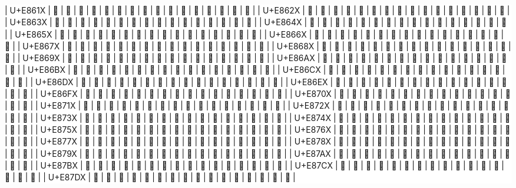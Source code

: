 | U+E861X | &#xE8610; | &#xE8611; | &#xE8612; | &#xE8613; | &#xE8614; | &#xE8615; | &#xE8616; | &#xE8617; | &#xE8618; | &#xE8619; | &#xE861A; | &#xE861B; | &#xE861C; | &#xE861D; | &#xE861E; | &#xE861F; |
| U+E862X | &#xE8620; | &#xE8621; | &#xE8622; | &#xE8623; | &#xE8624; | &#xE8625; | &#xE8626; | &#xE8627; | &#xE8628; | &#xE8629; | &#xE862A; | &#xE862B; | &#xE862C; | &#xE862D; | &#xE862E; | &#xE862F; |
| U+E863X | &#xE8630; | &#xE8631; | &#xE8632; | &#xE8633; | &#xE8634; | &#xE8635; | &#xE8636; | &#xE8637; | &#xE8638; | &#xE8639; | &#xE863A; | &#xE863B; | &#xE863C; | &#xE863D; | &#xE863E; | &#xE863F; |
| U+E864X | &#xE8640; | &#xE8641; | &#xE8642; | &#xE8643; | &#xE8644; | &#xE8645; | &#xE8646; | &#xE8647; | &#xE8648; | &#xE8649; | &#xE864A; | &#xE864B; | &#xE864C; | &#xE864D; | &#xE864E; | &#xE864F; |
| U+E865X | &#xE8650; | &#xE8651; | &#xE8652; | &#xE8653; | &#xE8654; | &#xE8655; | &#xE8656; | &#xE8657; | &#xE8658; | &#xE8659; | &#xE865A; | &#xE865B; | &#xE865C; | &#xE865D; | &#xE865E; | &#xE865F; |
| U+E866X | &#xE8660; | &#xE8661; | &#xE8662; | &#xE8663; | &#xE8664; | &#xE8665; | &#xE8666; | &#xE8667; | &#xE8668; | &#xE8669; | &#xE866A; | &#xE866B; | &#xE866C; | &#xE866D; | &#xE866E; | &#xE866F; |
| U+E867X | &#xE8670; | &#xE8671; | &#xE8672; | &#xE8673; | &#xE8674; | &#xE8675; | &#xE8676; | &#xE8677; | &#xE8678; | &#xE8679; | &#xE867A; | &#xE867B; | &#xE867C; | &#xE867D; | &#xE867E; | &#xE867F; |
| U+E868X | &#xE8680; | &#xE8681; | &#xE8682; | &#xE8683; | &#xE8684; | &#xE8685; | &#xE8686; | &#xE8687; | &#xE8688; | &#xE8689; | &#xE868A; | &#xE868B; | &#xE868C; | &#xE868D; | &#xE868E; | &#xE868F; |
| U+E869X | &#xE8690; | &#xE8691; | &#xE8692; | &#xE8693; | &#xE8694; | &#xE8695; | &#xE8696; | &#xE8697; | &#xE8698; | &#xE8699; | &#xE869A; | &#xE869B; | &#xE869C; | &#xE869D; | &#xE869E; | &#xE869F; |
| U+E86AX | &#xE86A0; | &#xE86A1; | &#xE86A2; | &#xE86A3; | &#xE86A4; | &#xE86A5; | &#xE86A6; | &#xE86A7; | &#xE86A8; | &#xE86A9; | &#xE86AA; | &#xE86AB; | &#xE86AC; | &#xE86AD; | &#xE86AE; | &#xE86AF; |
| U+E86BX | &#xE86B0; | &#xE86B1; | &#xE86B2; | &#xE86B3; | &#xE86B4; | &#xE86B5; | &#xE86B6; | &#xE86B7; | &#xE86B8; | &#xE86B9; | &#xE86BA; | &#xE86BB; | &#xE86BC; | &#xE86BD; | &#xE86BE; | &#xE86BF; |
| U+E86CX | &#xE86C0; | &#xE86C1; | &#xE86C2; | &#xE86C3; | &#xE86C4; | &#xE86C5; | &#xE86C6; | &#xE86C7; | &#xE86C8; | &#xE86C9; | &#xE86CA; | &#xE86CB; | &#xE86CC; | &#xE86CD; | &#xE86CE; | &#xE86CF; |
| U+E86DX | &#xE86D0; | &#xE86D1; | &#xE86D2; | &#xE86D3; | &#xE86D4; | &#xE86D5; | &#xE86D6; | &#xE86D7; | &#xE86D8; | &#xE86D9; | &#xE86DA; | &#xE86DB; | &#xE86DC; | &#xE86DD; | &#xE86DE; | &#xE86DF; |
| U+E86EX | &#xE86E0; | &#xE86E1; | &#xE86E2; | &#xE86E3; | &#xE86E4; | &#xE86E5; | &#xE86E6; | &#xE86E7; | &#xE86E8; | &#xE86E9; | &#xE86EA; | &#xE86EB; | &#xE86EC; | &#xE86ED; | &#xE86EE; | &#xE86EF; |
| U+E86FX | &#xE86F0; | &#xE86F1; | &#xE86F2; | &#xE86F3; | &#xE86F4; | &#xE86F5; | &#xE86F6; | &#xE86F7; | &#xE86F8; | &#xE86F9; | &#xE86FA; | &#xE86FB; | &#xE86FC; | &#xE86FD; | &#xE86FE; | &#xE86FF; |
| U+E870X | &#xE8700; | &#xE8701; | &#xE8702; | &#xE8703; | &#xE8704; | &#xE8705; | &#xE8706; | &#xE8707; | &#xE8708; | &#xE8709; | &#xE870A; | &#xE870B; | &#xE870C; | &#xE870D; | &#xE870E; | &#xE870F; |
| U+E871X | &#xE8710; | &#xE8711; | &#xE8712; | &#xE8713; | &#xE8714; | &#xE8715; | &#xE8716; | &#xE8717; | &#xE8718; | &#xE8719; | &#xE871A; | &#xE871B; | &#xE871C; | &#xE871D; | &#xE871E; | &#xE871F; |
| U+E872X | &#xE8720; | &#xE8721; | &#xE8722; | &#xE8723; | &#xE8724; | &#xE8725; | &#xE8726; | &#xE8727; | &#xE8728; | &#xE8729; | &#xE872A; | &#xE872B; | &#xE872C; | &#xE872D; | &#xE872E; | &#xE872F; |
| U+E873X | &#xE8730; | &#xE8731; | &#xE8732; | &#xE8733; | &#xE8734; | &#xE8735; | &#xE8736; | &#xE8737; | &#xE8738; | &#xE8739; | &#xE873A; | &#xE873B; | &#xE873C; | &#xE873D; | &#xE873E; | &#xE873F; |
| U+E874X | &#xE8740; | &#xE8741; | &#xE8742; | &#xE8743; | &#xE8744; | &#xE8745; | &#xE8746; | &#xE8747; | &#xE8748; | &#xE8749; | &#xE874A; | &#xE874B; | &#xE874C; | &#xE874D; | &#xE874E; | &#xE874F; |
| U+E875X | &#xE8750; | &#xE8751; | &#xE8752; | &#xE8753; | &#xE8754; | &#xE8755; | &#xE8756; | &#xE8757; | &#xE8758; | &#xE8759; | &#xE875A; | &#xE875B; | &#xE875C; | &#xE875D; | &#xE875E; | &#xE875F; |
| U+E876X | &#xE8760; | &#xE8761; | &#xE8762; | &#xE8763; | &#xE8764; | &#xE8765; | &#xE8766; | &#xE8767; | &#xE8768; | &#xE8769; | &#xE876A; | &#xE876B; | &#xE876C; | &#xE876D; | &#xE876E; | &#xE876F; |
| U+E877X | &#xE8770; | &#xE8771; | &#xE8772; | &#xE8773; | &#xE8774; | &#xE8775; | &#xE8776; | &#xE8777; | &#xE8778; | &#xE8779; | &#xE877A; | &#xE877B; | &#xE877C; | &#xE877D; | &#xE877E; | &#xE877F; |
| U+E878X | &#xE8780; | &#xE8781; | &#xE8782; | &#xE8783; | &#xE8784; | &#xE8785; | &#xE8786; | &#xE8787; | &#xE8788; | &#xE8789; | &#xE878A; | &#xE878B; | &#xE878C; | &#xE878D; | &#xE878E; | &#xE878F; |
| U+E879X | &#xE8790; | &#xE8791; | &#xE8792; | &#xE8793; | &#xE8794; | &#xE8795; | &#xE8796; | &#xE8797; | &#xE8798; | &#xE8799; | &#xE879A; | &#xE879B; | &#xE879C; | &#xE879D; | &#xE879E; | &#xE879F; |
| U+E87AX | &#xE87A0; | &#xE87A1; | &#xE87A2; | &#xE87A3; | &#xE87A4; | &#xE87A5; | &#xE87A6; | &#xE87A7; | &#xE87A8; | &#xE87A9; | &#xE87AA; | &#xE87AB; | &#xE87AC; | &#xE87AD; | &#xE87AE; | &#xE87AF; |
| U+E87BX | &#xE87B0; | &#xE87B1; | &#xE87B2; | &#xE87B3; | &#xE87B4; | &#xE87B5; | &#xE87B6; | &#xE87B7; | &#xE87B8; | &#xE87B9; | &#xE87BA; | &#xE87BB; | &#xE87BC; | &#xE87BD; | &#xE87BE; | &#xE87BF; |
| U+E87CX | &#xE87C0; | &#xE87C1; | &#xE87C2; | &#xE87C3; | &#xE87C4; | &#xE87C5; | &#xE87C6; | &#xE87C7; | &#xE87C8; | &#xE87C9; | &#xE87CA; | &#xE87CB; | &#xE87CC; | &#xE87CD; | &#xE87CE; | &#xE87CF; |
| U+E87DX | &#xE87D0; | &#xE87D1; | &#xE87D2; | &#xE87D3; | &#xE87D4; | &#xE87D5; | &#xE87D6; | &#xE87D7; | &#xE87D8; | &#xE87D9; | &#xE87DA; | &#xE87DB; | &#xE87DC; | &#xE87DD; | &#xE87DE; | &#xE87DF; |